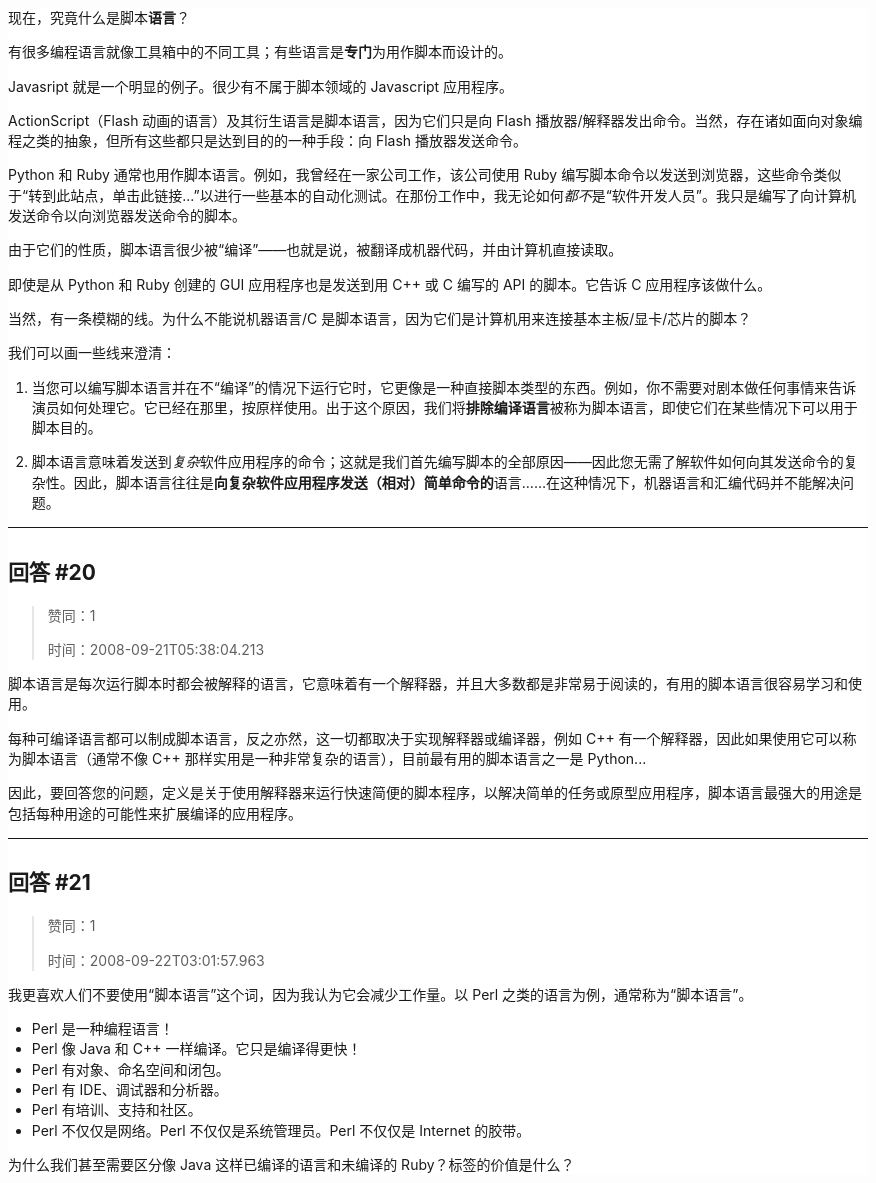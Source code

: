 现在，究竟什么是脚本**语言**？

有很多编程语言就像工具箱中的不同工具；有些语言是**专门**为用作脚本而设计的。

Javasript 就是一个明显的例子。很少有不属于脚本领域的 Javascript 应用程序。

ActionScript（Flash 动画的语言）及其衍生语言是脚本语言，因为它们只是向 Flash 播放器/解释器发出命令。当然，存在诸如面向对象编程之类的抽象，但所有这些都只是达到目的的一种手段：向 Flash 播放器发送命令。

Python 和 Ruby 通常也用作脚本语言。例如，我曾经在一家公司工作，该公司使用 Ruby 编写脚本命令以发送到浏览器，这些命令类似于“转到此站点，单击此链接...”以进行一些基本的自动化测试。在那份工作中，我无论如何*都不*是“软件开发人员”。我只是编写了向计算机发送命令以向浏览器发送命令的脚本。

由于它们的性质，脚本语言很少被“编译”——也就是说，被翻译成机器代码，并由计算机直接读取。

即使是从 Python 和 Ruby 创建的 GUI 应用程序也是发送到用 C++ 或 C 编写的 API 的脚本。它告诉 C 应用程序该做什么。

当然，有一条模糊的线。为什么不能说机器语言/C 是脚本语言，因为它们是计算机用来连接基本主板/显卡/芯片的脚本？

我们可以画一些线来澄清：

1.  当您可以编写脚本语言并在不“编译”的情况下运行它时，它更像是一种直接脚本类型的东西。例如，你不需要对剧本做任何事情来告诉演员如何处理它。它已经在那里，按原样使用。出于这个原因，我们将**排除编译语言**被称为脚本语言，即使它们在某些情况下可以用于脚本目的。

2.  脚本语言意味着发送到*复杂*软件应用程序的命令；这就是我们首先编写脚本的全部原因——因此您无需了解软件如何向其发送命令的复杂性。因此，脚本语言往往是**向复杂软件应用程序发送（相对）简单命令的**语言……在这种情况下，机器语言和汇编代码并不能解决问题。

* * *

## 回答 #20

> 赞同：1
> 
> 时间：2008-09-21T05:38:04.213

脚本语言是每次运行脚本时都会被解释的语言，它意味着有一个解释器，并且大多数都是非常易于阅读的，有用的脚本语言很容易学习和使用。

每种可编译语言都可以制成脚本语言，反之亦然，这一切都取决于实现解释器或编译器，例如 C++ 有一个解释器，因此如果使用它可以称为脚本语言（通常不像 C++ 那样实用是一种非常复杂的语言），目前最有用的脚本语言之一是 Python...

因此，要回答您的问题，定义是关于使用解释器来运行快速简便的脚本程序，以解决简单的任务或原型应用程序，脚本语言最强大的用途是包括每种用途的可能性来扩展编译的应用程序。

* * *

## 回答 #21

> 赞同：1
> 
> 时间：2008-09-22T03:01:57.963

我更喜欢人们不要使用“脚本语言”这个词，因为我认为它会减少工作量。以 Perl 之类的语言为例，通常称为“脚本语言”。

*   Perl 是一种编程语言！
*   Perl 像 Java 和 C++ 一样编译。它只是编译得更快！
*   Perl 有对象、命名空间和闭包。
*   Perl 有 IDE、调试器和分析器。
*   Perl 有培训、支持和社区。
*   Perl 不仅仅是网络。Perl 不仅仅是系统管理员。Perl 不仅仅是 Internet 的胶带。

为什么我们甚至需要区分像 Java 这样已编译的语言和未编译的 Ruby？标签的价值是什么？
